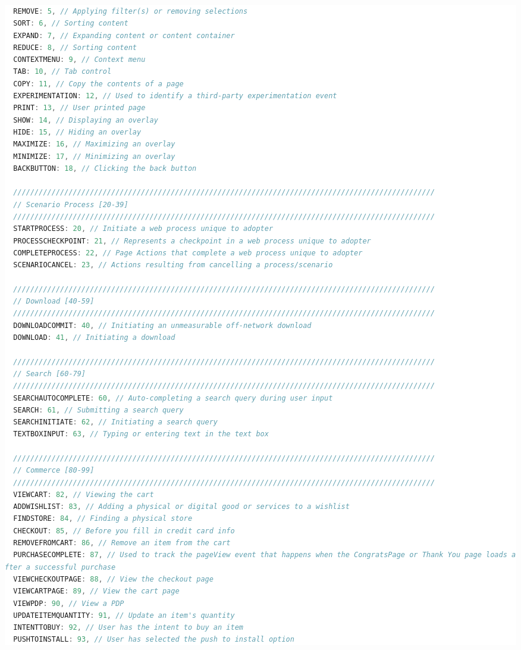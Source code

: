 ```js
  REMOVE: 5, // Applying filter(s) or removing selections
  SORT: 6, // Sorting content
  EXPAND: 7, // Expanding content or content container
  REDUCE: 8, // Sorting content
  CONTEXTMENU: 9, // Context menu
  TAB: 10, // Tab control
  COPY: 11, // Copy the contents of a page
  EXPERIMENTATION: 12, // Used to identify a third-party experimentation event
  PRINT: 13, // User printed page
  SHOW: 14, // Displaying an overlay
  HIDE: 15, // Hiding an overlay
  MAXIMIZE: 16, // Maximizing an overlay
  MINIMIZE: 17, // Minimizing an overlay
  BACKBUTTON: 18, // Clicking the back button

  ///////////////////////////////////////////////////////////////////////////////////////////////////
  // Scenario Process [20-39]
  ///////////////////////////////////////////////////////////////////////////////////////////////////
  STARTPROCESS: 20, // Initiate a web process unique to adopter
  PROCESSCHECKPOINT: 21, // Represents a checkpoint in a web process unique to adopter
  COMPLETEPROCESS: 22, // Page Actions that complete a web process unique to adopter
  SCENARIOCANCEL: 23, // Actions resulting from cancelling a process/scenario

  ///////////////////////////////////////////////////////////////////////////////////////////////////
  // Download [40-59]
  ///////////////////////////////////////////////////////////////////////////////////////////////////
  DOWNLOADCOMMIT: 40, // Initiating an unmeasurable off-network download
  DOWNLOAD: 41, // Initiating a download

  ///////////////////////////////////////////////////////////////////////////////////////////////////
  // Search [60-79]
  ///////////////////////////////////////////////////////////////////////////////////////////////////
  SEARCHAUTOCOMPLETE: 60, // Auto-completing a search query during user input
  SEARCH: 61, // Submitting a search query
  SEARCHINITIATE: 62, // Initiating a search query
  TEXTBOXINPUT: 63, // Typing or entering text in the text box

  ///////////////////////////////////////////////////////////////////////////////////////////////////
  // Commerce [80-99]
  ///////////////////////////////////////////////////////////////////////////////////////////////////
  VIEWCART: 82, // Viewing the cart
  ADDWISHLIST: 83, // Adding a physical or digital good or services to a wishlist
  FINDSTORE: 84, // Finding a physical store
  CHECKOUT: 85, // Before you fill in credit card info
  REMOVEFROMCART: 86, // Remove an item from the cart
  PURCHASECOMPLETE: 87, // Used to track the pageView event that happens when the CongratsPage or Thank You page loads after a successful purchase
  VIEWCHECKOUTPAGE: 88, // View the checkout page
  VIEWCARTPAGE: 89, // View the cart page
  VIEWPDP: 90, // View a PDP
  UPDATEITEMQUANTITY: 91, // Update an item's quantity
  INTENTTOBUY: 92, // User has the intent to buy an item
  PUSHTOINSTALL: 93, // User has selected the push to install option

```